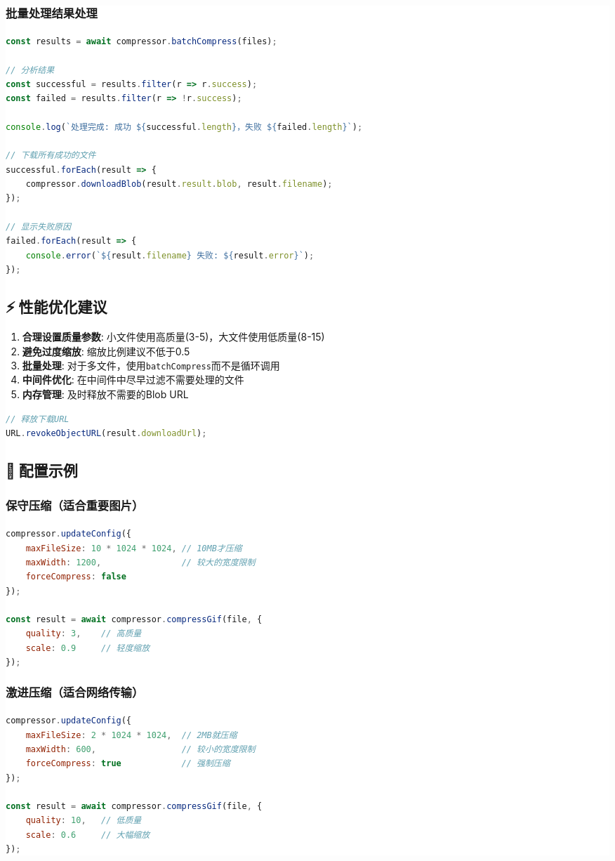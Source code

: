 ### 批量处理结果处理

```javascript
const results = await compressor.batchCompress(files);

// 分析结果
const successful = results.filter(r => r.success);
const failed = results.filter(r => !r.success);

console.log(`处理完成: 成功 ${successful.length}，失败 ${failed.length}`);

// 下载所有成功的文件
successful.forEach(result => {
    compressor.downloadBlob(result.result.blob, result.filename);
});

// 显示失败原因
failed.forEach(result => {
    console.error(`${result.filename} 失败: ${result.error}`);
});
```

## ⚡ 性能优化建议

1. **合理设置质量参数**: 小文件使用高质量(3-5)，大文件使用低质量(8-15)
2. **避免过度缩放**: 缩放比例建议不低于0.5
3. **批量处理**: 对于多文件，使用`batchCompress`而不是循环调用
4. **中间件优化**: 在中间件中尽早过滤不需要处理的文件
5. **内存管理**: 及时释放不需要的Blob URL

```javascript
// 释放下载URL
URL.revokeObjectURL(result.downloadUrl);
```

## 🔧 配置示例

### 保守压缩（适合重要图片）
```javascript
compressor.updateConfig({
    maxFileSize: 10 * 1024 * 1024, // 10MB才压缩
    maxWidth: 1200,                // 较大的宽度限制
    forceCompress: false
});

const result = await compressor.compressGif(file, {
    quality: 3,    // 高质量
    scale: 0.9     // 轻度缩放
});
```

### 激进压缩（适合网络传输）
```javascript
compressor.updateConfig({
    maxFileSize: 2 * 1024 * 1024,  // 2MB就压缩
    maxWidth: 600,                 // 较小的宽度限制
    forceCompress: true            // 强制压缩
});

const result = await compressor.compressGif(file, {
    quality: 10,   // 低质量
    scale: 0.6     // 大幅缩放
});
```